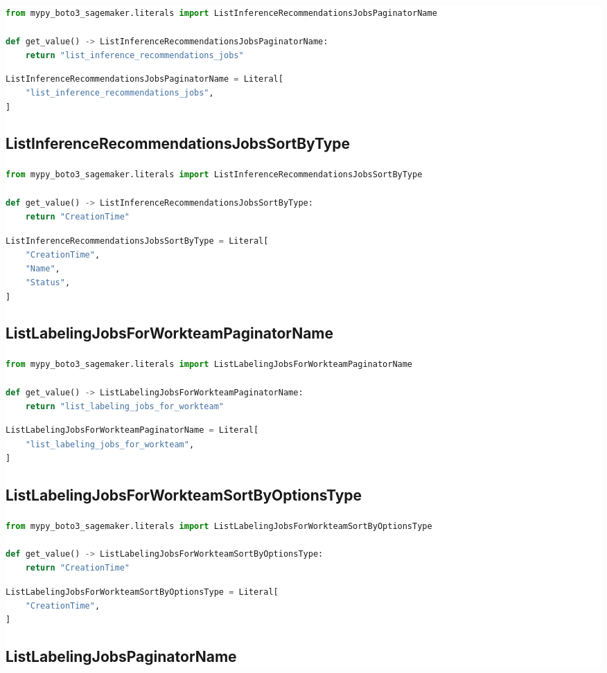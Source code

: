 ```python title="Usage Example"
from mypy_boto3_sagemaker.literals import ListInferenceRecommendationsJobsPaginatorName

def get_value() -> ListInferenceRecommendationsJobsPaginatorName:
    return "list_inference_recommendations_jobs"
```

```python title="Definition"
ListInferenceRecommendationsJobsPaginatorName = Literal[
    "list_inference_recommendations_jobs",
]
```
## ListInferenceRecommendationsJobsSortByType

```python title="Usage Example"
from mypy_boto3_sagemaker.literals import ListInferenceRecommendationsJobsSortByType

def get_value() -> ListInferenceRecommendationsJobsSortByType:
    return "CreationTime"
```

```python title="Definition"
ListInferenceRecommendationsJobsSortByType = Literal[
    "CreationTime",
    "Name",
    "Status",
]
```
## ListLabelingJobsForWorkteamPaginatorName

```python title="Usage Example"
from mypy_boto3_sagemaker.literals import ListLabelingJobsForWorkteamPaginatorName

def get_value() -> ListLabelingJobsForWorkteamPaginatorName:
    return "list_labeling_jobs_for_workteam"
```

```python title="Definition"
ListLabelingJobsForWorkteamPaginatorName = Literal[
    "list_labeling_jobs_for_workteam",
]
```
## ListLabelingJobsForWorkteamSortByOptionsType

```python title="Usage Example"
from mypy_boto3_sagemaker.literals import ListLabelingJobsForWorkteamSortByOptionsType

def get_value() -> ListLabelingJobsForWorkteamSortByOptionsType:
    return "CreationTime"
```

```python title="Definition"
ListLabelingJobsForWorkteamSortByOptionsType = Literal[
    "CreationTime",
]
```
## ListLabelingJobsPaginatorName
